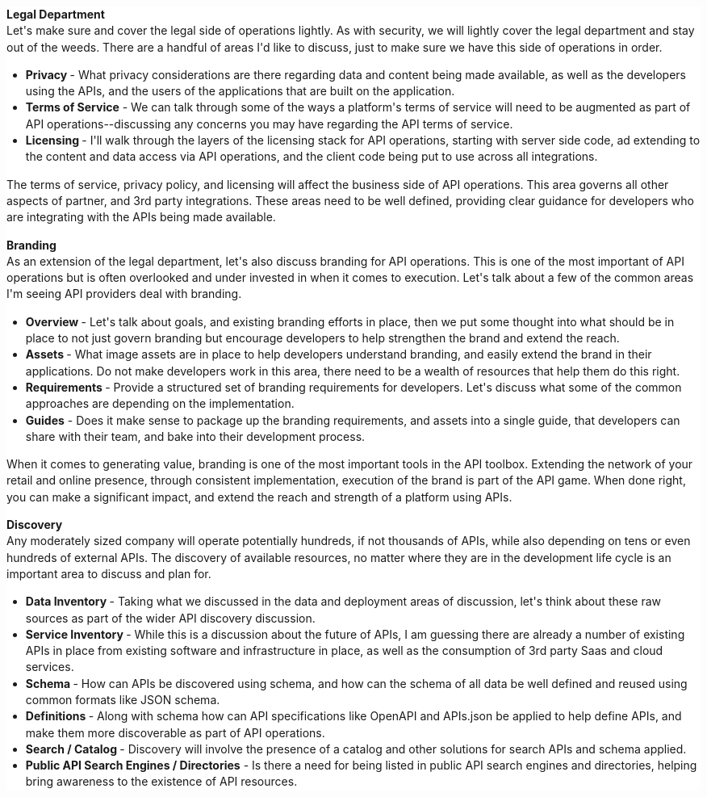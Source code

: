 <p><strong>Legal Department<br /></strong>Let's make sure and cover the legal side of operations lightly. As with security, we will lightly cover the legal department&nbsp;and stay out of the weeds. There are a handful of areas I'd like to discuss, just to make sure we have this side of operations in order.&nbsp;</p>
<ul>
<li><strong>Privacy&nbsp;</strong>- What privacy considerations are there regarding data and content being made available, as well as the developers using the APIs, and the users of the applications that are built on the application.</li>
<li><strong>Terms of Service</strong>&nbsp;- We can talk through some of the ways a platform's terms of service will need to be augmented as part of API operations--discussing any concerns you may have regarding the API terms of service.</li>
<li><strong>Licensing&nbsp;</strong>- I'll walk through the layers of the licensing stack for API operations, starting with server side code, ad extending to the content and data access via API operations, and the client code being put to use across all integrations.</li>
</ul>
<p>The terms of service, privacy policy, and licensing will affect the business side of API operations. This area governs all other aspects of partner, and 3rd party integrations. These areas need to be well defined, providing clear guidance for developers who are integrating with the APIs being made available.</p>
<p><strong>Branding<br /></strong>As an extension of the legal department, let's also discuss branding for API operations. This is one of the most important of API operations but is often overlooked and under invested in when it comes to execution. Let's talk about a few of the common areas I'm seeing API providers deal with branding.</p>
<ul>
<li><strong>Overview&nbsp;</strong>- Let's talk about goals, and existing branding efforts in place, then we put some thought into what should be in place to not just govern branding but encourage developers to help strengthen the brand and extend the reach.</li>
<li><strong>Assets&nbsp;</strong>- What image assets are in place to help developers understand branding, and easily extend the brand in their applications. Do not make developers work in this area, there need to be a wealth of resources that help them do this right.</li>
<li><strong>Requirements&nbsp;</strong>- Provide a structured set of branding requirements for developers. Let's discuss what some of the common approaches are depending on the implementation.</li>
<li><strong>Guides</strong>&nbsp;- Does it make sense to package up the branding requirements, and assets into a single guide, that developers can share with their team, and bake into their development process.</li>
</ul>
<p>When it comes to generating value, branding is one of the most important tools in the API toolbox. Extending the network of your retail and online presence, through consistent implementation, execution of the brand is part of the API game. When done right, you can make a significant impact, and extend the reach and strength of a platform using APIs.</p>
<p><strong>Discovery<br /></strong>Any moderately sized company will operate potentially hundreds, if not thousands of APIs, while also depending on tens&nbsp;or even hundreds of external APIs. The discovery of available resources, no matter where they are in the development life cycle is an important area to discuss and plan for.</p>
<ul>
<li><strong>Data Inventory&nbsp;</strong>- Taking what we discussed in the data and deployment areas of discussion, let's think about these raw sources as part of the wider API discovery discussion.</li>
<li><strong>Service Inventory&nbsp;</strong>- While this is a discussion about the future of APIs, I am guessing there are already a number of existing APIs in place from existing software and infrastructure in place, as well as the consumption of 3rd party Saas and cloud services.</li>
<li><strong>Schema&nbsp;</strong>- How can APIs be discovered&nbsp;using schema, and how can the schema of all data be well defined and reused using common formats like JSON schema.&nbsp;</li>
<li><strong>Definitions&nbsp;</strong>- Along with schema how can API specifications like OpenAPI and APIs.json be applied to help define APIs, and make them more discoverable as part of API operations.</li>
<li><strong>Search /&nbsp;</strong><strong>Catalog&nbsp;</strong>- Discovery will involve the presence of a catalog and other solutions for search APIs and schema applied.&nbsp;</li>
<li><strong>Public API Search Engines / Directories</strong>&nbsp;- Is there a need for being listed in public API search engines and directories, helping bring awareness to the existence of API resources.</li>
</ul>